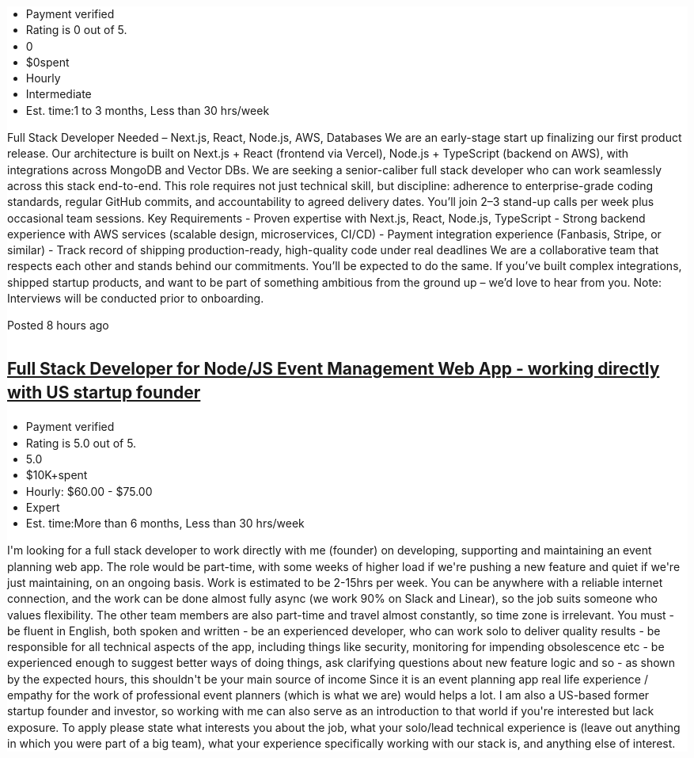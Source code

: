 * Payment verified  
* Rating is 0 out of 5\.  
* 0  
* $0spent  
* Hourly  
* Intermediate  
* Est. time:1 to 3 months, Less than 30 hrs/week

Full Stack Developer Needed – Next.js, React, Node.js, AWS, Databases We are an early-stage start up finalizing our first product release. Our architecture is built on Next.js \+ React (frontend via Vercel), Node.js \+ TypeScript (backend on AWS), with integrations across MongoDB and Vector DBs. We are seeking a senior-caliber full stack developer who can work seamlessly across this stack end-to-end. This role requires not just technical skill, but discipline: adherence to enterprise-grade coding standards, regular GitHub commits, and accountability to agreed delivery dates. You’ll join 2–3 stand-up calls per week plus occasional team sessions. Key Requirements \- Proven expertise with Next.js, React, Node.js, TypeScript \- Strong backend experience with AWS services (scalable design, microservices, CI/CD) \- Payment integration experience (Fanbasis, Stripe, or similar) \- Track record of shipping production-ready, high-quality code under real deadlines We are a collaborative team that respects each other and stands behind our commitments. You’ll be expected to do the same. If you’ve built complex integrations, shipped startup products, and want to be part of something ambitious from the ground up – we’d love to hear from you. Note: Interviews will be conducted prior to onboarding.

Posted 8 hours ago

## [**Full Stack Developer for Node/JS Event Management Web App \- working directly with US startup founder**](https://www.upwork.com/jobs/Full-Stack-Developer-for-Node-Event-Management-Web-App-working-directly-with-startup-founder_~021963544479340863720/?referrer_url_path=/nx/search/jobs/saved/)

* Payment verified  
* Rating is 5.0 out of 5\.  
* 5.0  
* $10K+spent  
* Hourly: $60.00 \- $75.00  
* Expert  
* Est. time:More than 6 months, Less than 30 hrs/week

I'm looking for a full stack developer to work directly with me (founder) on developing, supporting and maintaining an event planning web app. The role would be part-time, with some weeks of higher load if we're pushing a new feature and quiet if we're just maintaining, on an ongoing basis. Work is estimated to be 2-15hrs per week. You can be anywhere with a reliable internet connection, and the work can be done almost fully async (we work 90% on Slack and Linear), so the job suits someone who values flexibility. The other team members are also part-time and travel almost constantly, so time zone is irrelevant. You must \- be fluent in English, both spoken and written \- be an experienced developer, who can work solo to deliver quality results \- be responsible for all technical aspects of the app, including things like security, monitoring for impending obsolescence etc \- be experienced enough to suggest better ways of doing things, ask clarifying questions about new feature logic and so \- as shown by the expected hours, this shouldn't be your main source of income Since it is an event planning app real life experience / empathy for the work of professional event planners (which is what we are) would helps a lot. I am also a US-based former startup founder and investor, so working with me can also serve as an introduction to that world if you're interested but lack exposure. To apply please state what interests you about the job, what your solo/lead technical experience is (leave out anything in which you were part of a big team), what your experience specifically working with our stack is, and anything else of interest.
